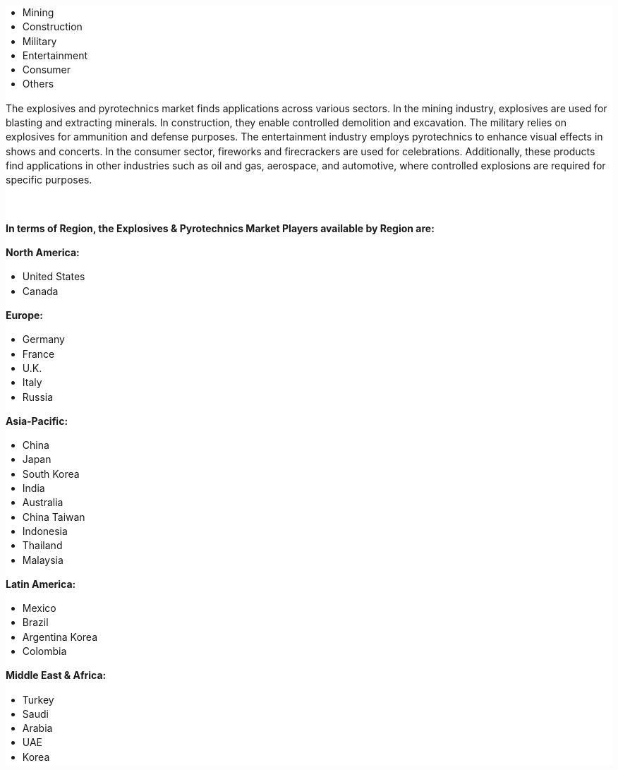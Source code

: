 <p><ul><li>Mining</li><li>Construction</li><li>Military</li><li>Entertainment</li><li>Consumer</li><li>Others</li></ul></p>
<p><p>The explosives and pyrotechnics market finds applications across various sectors. In the mining industry, explosives are used for blasting and extracting minerals. In construction, they enable controlled demolition and excavation. The military relies on explosives for ammunition and defense purposes. The entertainment industry employs pyrotechnics to enhance visual effects in shows and concerts. In the consumer sector, fireworks and firecrackers are used for celebrations. Additionally, these products find applications in other industries such as oil and gas, aerospace, and automotive, where controlled explosions are required for specific purposes.</p></p>
<p>&nbsp;</p>
<p><strong>In terms of Region, the Explosives & Pyrotechnics Market Players available by Region are:</strong></p>
<p>
    <p> <strong> North America: </strong>
        <ul>
            <li>United States</li>
            <li>Canada</li>
        </ul>
        </p> 
    <p> <strong> Europe: </strong>
        <ul>
            <li>Germany</li>
            <li>France</li>
            <li>U.K.</li>
            <li>Italy</li>
            <li>Russia</li>
        </ul>
        </p> 
    <p> <strong> Asia-Pacific: </strong>
        <ul>
            <li>China</li>
            <li>Japan</li>
            <li>South Korea</li>
            <li>India</li>
            <li>Australia</li>
            <li>China Taiwan</li>
            <li>Indonesia</li>
            <li>Thailand</li>
            <li>Malaysia</li>
        </ul>
        </p> 
    <p> <strong> Latin America: </strong>
        <ul>
            <li>Mexico</li>
            <li>Brazil</li>
            <li>Argentina Korea</li>
            <li>Colombia</li>
        </ul>
        </p> 
    <p> <strong> Middle East & Africa: </strong>
        <ul>
            <li>Turkey</li>
            <li>Saudi</li>
            <li>Arabia</li>
            <li>UAE</li>
            <li>Korea</li>
        </ul>
    </p>
    </p>